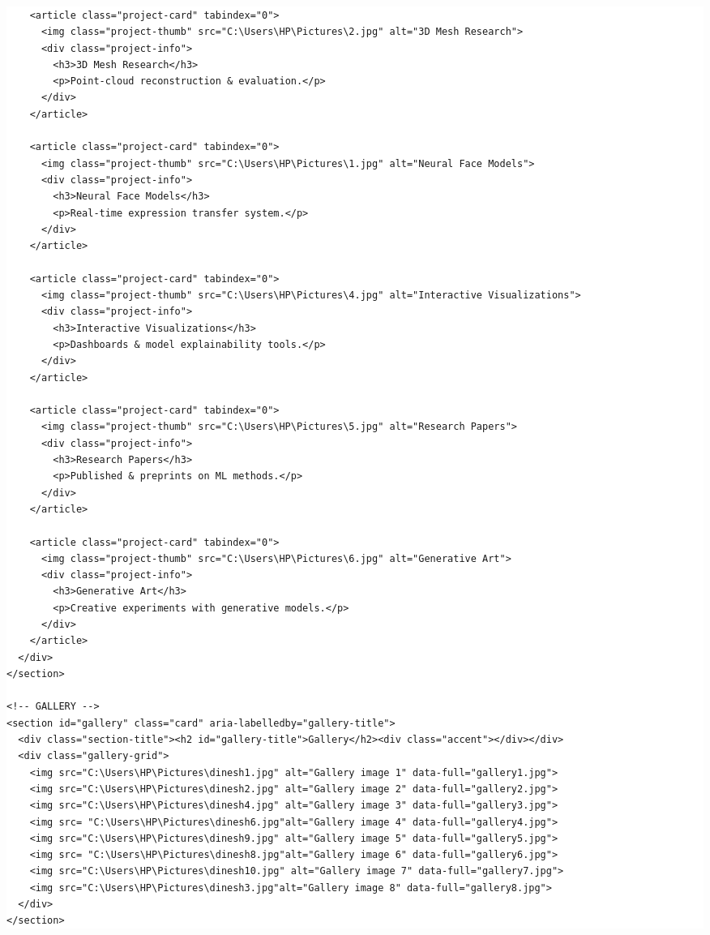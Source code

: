         <article class="project-card" tabindex="0">
          <img class="project-thumb" src="C:\Users\HP\Pictures\2.jpg" alt="3D Mesh Research">
          <div class="project-info">
            <h3>3D Mesh Research</h3>
            <p>Point-cloud reconstruction & evaluation.</p>
          </div>
        </article>

        <article class="project-card" tabindex="0">
          <img class="project-thumb" src="C:\Users\HP\Pictures\1.jpg" alt="Neural Face Models">
          <div class="project-info">
            <h3>Neural Face Models</h3>
            <p>Real-time expression transfer system.</p>
          </div>
        </article>

        <article class="project-card" tabindex="0">
          <img class="project-thumb" src="C:\Users\HP\Pictures\4.jpg" alt="Interactive Visualizations">
          <div class="project-info">
            <h3>Interactive Visualizations</h3>
            <p>Dashboards & model explainability tools.</p>
          </div>
        </article>

        <article class="project-card" tabindex="0">
          <img class="project-thumb" src="C:\Users\HP\Pictures\5.jpg" alt="Research Papers">
          <div class="project-info">
            <h3>Research Papers</h3>
            <p>Published & preprints on ML methods.</p>
          </div>
        </article>

        <article class="project-card" tabindex="0">
          <img class="project-thumb" src="C:\Users\HP\Pictures\6.jpg" alt="Generative Art">
          <div class="project-info">
            <h3>Generative Art</h3>
            <p>Creative experiments with generative models.</p>
          </div>
        </article>
      </div>
    </section>

    <!-- GALLERY -->
    <section id="gallery" class="card" aria-labelledby="gallery-title">
      <div class="section-title"><h2 id="gallery-title">Gallery</h2><div class="accent"></div></div>
      <div class="gallery-grid">
        <img src="C:\Users\HP\Pictures\dinesh1.jpg" alt="Gallery image 1" data-full="gallery1.jpg">
        <img src="C:\Users\HP\Pictures\dinesh2.jpg" alt="Gallery image 2" data-full="gallery2.jpg">
        <img src="C:\Users\HP\Pictures\dinesh4.jpg" alt="Gallery image 3" data-full="gallery3.jpg">
        <img src= "C:\Users\HP\Pictures\dinesh6.jpg"alt="Gallery image 4" data-full="gallery4.jpg">
        <img src="C:\Users\HP\Pictures\dinesh9.jpg" alt="Gallery image 5" data-full="gallery5.jpg">
        <img src= "C:\Users\HP\Pictures\dinesh8.jpg"alt="Gallery image 6" data-full="gallery6.jpg">
        <img src="C:\Users\HP\Pictures\dinesh10.jpg" alt="Gallery image 7" data-full="gallery7.jpg">
        <img src="C:\Users\HP\Pictures\dinesh3.jpg"alt="Gallery image 8" data-full="gallery8.jpg">
      </div>
    </section>
